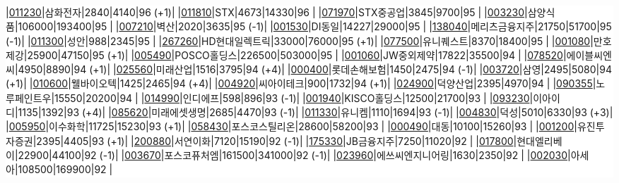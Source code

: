 |[011230](https://finance.daum.net/quotes/A011230)|삼화전자|2840|4140|96 (+1)|
|[011810](https://finance.daum.net/quotes/A011810)|STX|4673|14330|96 |
|[071970](https://finance.daum.net/quotes/A071970)|STX중공업|3845|9700|95 |
|[003230](https://finance.daum.net/quotes/A003230)|삼양식품|106000|193400|95 |
|[007210](https://finance.daum.net/quotes/A007210)|벽산|2020|3635|95 (-1)|
|[001530](https://finance.daum.net/quotes/A001530)|DI동일|14227|29000|95 |
|[138040](https://finance.daum.net/quotes/A138040)|메리츠금융지주|21750|51700|95 (-1)|
|[011300](https://finance.daum.net/quotes/A011300)|성안|988|2345|95 |
|[267260](https://finance.daum.net/quotes/A267260)|HD현대일렉트릭|33000|76000|95 (+1)|
|[077500](https://finance.daum.net/quotes/A077500)|유니퀘스트|8370|18400|95 |
|[001080](https://finance.daum.net/quotes/A001080)|만호제강|25900|47150|95 (+1)|
|[005490](https://finance.daum.net/quotes/A005490)|POSCO홀딩스|226500|503000|95 |
|[001060](https://finance.daum.net/quotes/A001060)|JW중외제약|17822|35500|94 |
|[078520](https://finance.daum.net/quotes/A078520)|에이블씨엔씨|4950|8890|94 (+1)|
|[025560](https://finance.daum.net/quotes/A025560)|미래산업|1516|3795|94 (+4)|
|[000400](https://finance.daum.net/quotes/A000400)|롯데손해보험|1450|2475|94 (-1)|
|[003720](https://finance.daum.net/quotes/A003720)|삼영|2495|5080|94 (+1)|
|[010600](https://finance.daum.net/quotes/A010600)|웰바이오텍|1425|2465|94 (+4)|
|[004920](https://finance.daum.net/quotes/A004920)|씨아이테크|900|1732|94 (+1)|
|[024900](https://finance.daum.net/quotes/A024900)|덕양산업|2395|4970|94 |
|[090355](https://finance.daum.net/quotes/A090355)|노루페인트우|15550|20200|94 |
|[014990](https://finance.daum.net/quotes/A014990)|인디에프|598|896|93 (-1)|
|[001940](https://finance.daum.net/quotes/A001940)|KISCO홀딩스|12500|21700|93 |
|[093230](https://finance.daum.net/quotes/A093230)|이아이디|1135|1392|93 (+4)|
|[085620](https://finance.daum.net/quotes/A085620)|미래에셋생명|2685|4470|93 (-1)|
|[011330](https://finance.daum.net/quotes/A011330)|유니켐|1110|1694|93 (-1)|
|[004830](https://finance.daum.net/quotes/A004830)|덕성|5010|6330|93 (+3)|
|[005950](https://finance.daum.net/quotes/A005950)|이수화학|11725|15230|93 (+1)|
|[058430](https://finance.daum.net/quotes/A058430)|포스코스틸리온|28600|58200|93 |
|[000490](https://finance.daum.net/quotes/A000490)|대동|10100|15260|93 |
|[001200](https://finance.daum.net/quotes/A001200)|유진투자증권|2395|4405|93 (+1)|
|[200880](https://finance.daum.net/quotes/A200880)|서연이화|7120|15190|92 (-1)|
|[175330](https://finance.daum.net/quotes/A175330)|JB금융지주|7250|11020|92 |
|[017800](https://finance.daum.net/quotes/A017800)|현대엘리베이|22900|44100|92 (-1)|
|[003670](https://finance.daum.net/quotes/A003670)|포스코퓨처엠|161500|341000|92 (-1)|
|[023960](https://finance.daum.net/quotes/A023960)|에쓰씨엔지니어링|1630|2350|92 |
|[002030](https://finance.daum.net/quotes/A002030)|아세아|108500|169900|92 |